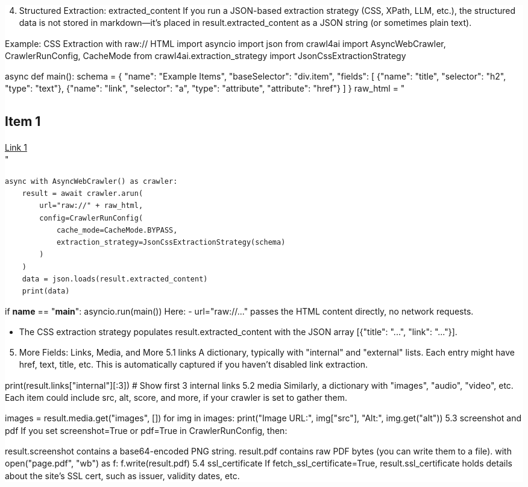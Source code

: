 4. Structured Extraction: extracted_content
If you run a JSON-based extraction strategy (CSS, XPath, LLM, etc.), the structured data is not stored in markdown—it’s placed in result.extracted_content as a JSON string (or sometimes plain text).

Example: CSS Extraction with raw:// HTML
import asyncio
import json
from crawl4ai import AsyncWebCrawler, CrawlerRunConfig, CacheMode
from crawl4ai.extraction_strategy import JsonCssExtractionStrategy

async def main():
    schema = {
        "name": "Example Items",
        "baseSelector": "div.item",
        "fields": [
            {"name": "title", "selector": "h2", "type": "text"},
            {"name": "link", "selector": "a", "type": "attribute", "attribute": "href"}
        ]
    }
    raw_html = "<div class='item'><h2>Item 1</h2><a href='https://example.com/item1'>Link 1</a></div>"

    async with AsyncWebCrawler() as crawler:
        result = await crawler.arun(
            url="raw://" + raw_html,
            config=CrawlerRunConfig(
                cache_mode=CacheMode.BYPASS,
                extraction_strategy=JsonCssExtractionStrategy(schema)
            )
        )
        data = json.loads(result.extracted_content)
        print(data)

if __name__ == "__main__":
    asyncio.run(main())
Here: - url="raw://..." passes the HTML content directly, no network requests.
- The CSS extraction strategy populates result.extracted_content with the JSON array [{"title": "...", "link": "..."}].

5. More Fields: Links, Media, and More
5.1 links
A dictionary, typically with "internal" and "external" lists. Each entry might have href, text, title, etc. This is automatically captured if you haven’t disabled link extraction.

print(result.links["internal"][:3])  # Show first 3 internal links
5.2 media
Similarly, a dictionary with "images", "audio", "video", etc. Each item could include src, alt, score, and more, if your crawler is set to gather them.

images = result.media.get("images", [])
for img in images:
    print("Image URL:", img["src"], "Alt:", img.get("alt"))
5.3 screenshot and pdf
If you set screenshot=True or pdf=True in CrawlerRunConfig, then:

result.screenshot contains a base64-encoded PNG string.
result.pdf contains raw PDF bytes (you can write them to a file).
with open("page.pdf", "wb") as f:
    f.write(result.pdf)
5.4 ssl_certificate
If fetch_ssl_certificate=True, result.ssl_certificate holds details about the site’s SSL cert, such as issuer, validity dates, etc.
